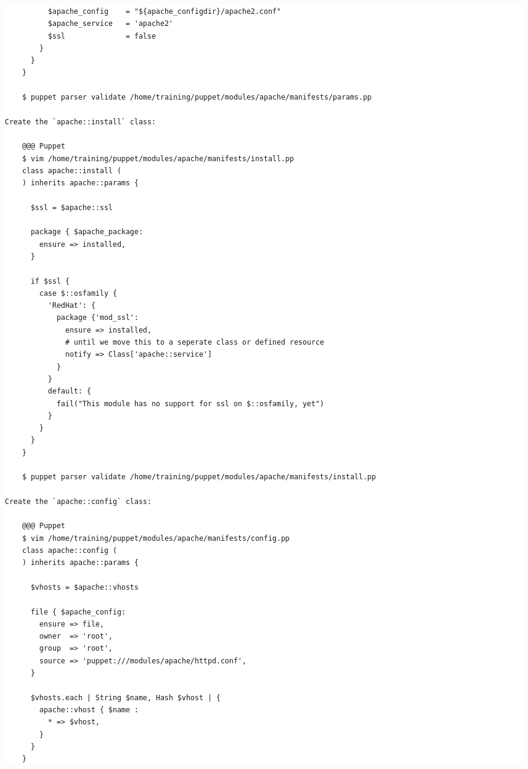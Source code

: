 ~~~SECTION:handouts~~~
          $apache_config    = "${apache_configdir}/apache2.conf"
          $apache_service   = 'apache2'
          $ssl              = false
        }
      }
    }

    $ puppet parser validate /home/training/puppet/modules/apache/manifests/params.pp

Create the `apache::install` class:

    @@@ Puppet
    $ vim /home/training/puppet/modules/apache/manifests/install.pp
    class apache::install (
    ) inherits apache::params {

      $ssl = $apache::ssl

      package { $apache_package:
        ensure => installed,
      }

      if $ssl {
        case $::osfamily {
          'RedHat': {
            package {'mod_ssl':
              ensure => installed,
              # until we move this to a seperate class or defined resource
              notify => Class['apache::service']
            }
          }
          default: {
            fail("This module has no support for ssl on $::osfamily, yet")
          }
        }
      }
    }

    $ puppet parser validate /home/training/puppet/modules/apache/manifests/install.pp

Create the `apache::config` class:

    @@@ Puppet
    $ vim /home/training/puppet/modules/apache/manifests/config.pp
    class apache::config (
    ) inherits apache::params {

      $vhosts = $apache::vhosts

      file { $apache_config:
        ensure => file,
        owner  => 'root',
        group  => 'root',
        source => 'puppet:///modules/apache/httpd.conf',
      }

      $vhosts.each | String $name, Hash $vhost | {
        apache::vhost { $name :
          * => $vhost,
        }
      }
    }

~~~